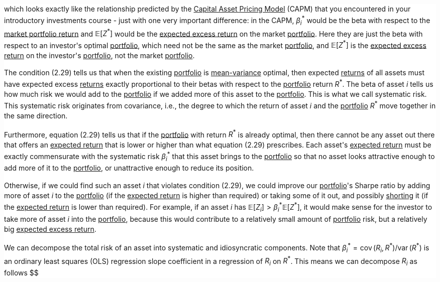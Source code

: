 which looks exactly like the relationship predicted by the [Capital Asset Pricing Model](../Financial%20Engineering/2.%20Forwards,%20Swaps,%20Futures,%20and%20Options.md) (CAPM) that you encountered in your introductory investments course - just with one very important difference: in the CAPM,    $\beta_{i}^{*}$ would be the beta with respect to the [market portfolio return](../Financial%20Markets/Financial%20Asset%20Pricing%20Theory%20Overview/Chapter%209%20-%20Factor%20Models/The%20Classical%20One-Period%20Capm.md) and $\mathbb{E}\left[Z^{*}\right]$ would be the [expected excess return](../Financial%20Markets/Financial%20Asset%20Pricing%20Theory%20Overview/Chapter%209%20-%20Factor%20Models/Theoretical%20Factors.md) on the market [portfolio](An%20Asset%20Allocation%20Primer.md). Here they are just the beta with respect to an investor's optimal [portfolio](An%20Asset%20Allocation%20Primer.md),    which need not be the same as the market [portfolio](An%20Asset%20Allocation%20Primer.md),    and $\mathbb{E}\left[Z^{*}\right]$ is the [expected excess return](../Financial%20Markets/Financial%20Asset%20Pricing%20Theory%20Overview/Chapter%209%20-%20Factor%20Models/Theoretical%20Factors.md) on the investor's [portfolio](An%20Asset%20Allocation%20Primer.md),    not the market [portfolio](An%20Asset%20Allocation%20Primer.md).

The condition (2.29) tells us that when the existing [portfolio](An%20Asset%20Allocation%20Primer.md) is [mean-variance](../Financial%20Markets/Financial%20Asset%20Pricing%20Theory%20Overview/Chapter%2012%20-%20Derivatives/Exercises.md) optimal,    then expected [returns](../Financial%20Markets/Financial%20Asset%20Pricing%20Theory%20Overview/Chapter%203%20-%20%20Assets,%20Portfolios,%20and%20Arbitrage/Assets.md) of all assets must have expected excess [returns](../Financial%20Markets/Financial%20Asset%20Pricing%20Theory%20Overview/Chapter%203%20-%20%20Assets,%20Portfolios,%20and%20Arbitrage/Assets.md) exactly proportional to their betas with respect to the [portfolio](An%20Asset%20Allocation%20Primer.md) return $R^{*}$. The beta of asset $i$ tells us how much risk we would add to the [portfolio](An%20Asset%20Allocation%20Primer.md) if we added more of this asset to the [portfolio](An%20Asset%20Allocation%20Primer.md). This is what we call systematic risk. This systematic risk originates from covariance,    i.e.,    the degree to which the return of asset $i$ and the [portfolio](An%20Asset%20Allocation%20Primer.md) $R^{*}$ move together in the same direction.

Furthermore,    equation (2.29) tells us that if the [portfolio](An%20Asset%20Allocation%20Primer.md) with return $R^{*}$ is already optimal,    then there cannot be any asset out there that offers an [expected return](Lecture%201-%20Probability%20Distributions%20of%20Returns.md) that is lower or higher than what equation (2.29) prescribes. Each asset's [expected return](Lecture%201-%20Probability%20Distributions%20of%20Returns.md) must be exactly commensurate with the systematic risk $\beta_{i}^{*}$ that this asset brings to the [portfolio](An%20Asset%20Allocation%20Primer.md) so that no asset looks attractive enough to add more of it to the [portfolio](An%20Asset%20Allocation%20Primer.md),    or unattractive enough to reduce its position.

Otherwise,    if we could find such an asset $i$ that violates condition (2.29),    we could improve our [portfolio](An%20Asset%20Allocation%20Primer.md)'s Sharpe ratio by adding more of asset $i$ to the [portfolio](An%20Asset%20Allocation%20Primer.md) (if the [expected return](Lecture%201-%20Probability%20Distributions%20of%20Returns.md) is higher than required) or taking some of it out,    and possibly [shorting](../Financial%20Markets/Financial%20Engineering%20and%20Arbitrage%20in%20the%20Financial%20Markets/PART%20I%20RELATIVE%20VALUE%20BUILDING%20BLOCKS/Chapter%202%20-%20Spot%20Markets/Short%20Selling.md) it (if the [expected return](Lecture%201-%20Probability%20Distributions%20of%20Returns.md) is lower than required). For example,    if an asset $i$ has $\mathbb{E}\left[Z_{i}\right]>\beta_{i}^{*} \mathbb{E}\left[Z^{*}\right]$,    it would make sense for the investor to take more of asset $i$ into the [portfolio](An%20Asset%20Allocation%20Primer.md),    because this would contribute to a relatively small amount of [portfolio](An%20Asset%20Allocation%20Primer.md) risk,    but a relatively big [expected excess return](../Financial%20Markets/Financial%20Asset%20Pricing%20Theory%20Overview/Chapter%209%20-%20Factor%20Models/Theoretical%20Factors.md).

We can decompose the total risk of an asset into systematic and idiosyncratic components. Note that $\beta_{i}^{*}=\operatorname{cov}\left(R_{i},         R^{*}\right) / \operatorname{var}\left(R^{*}\right)$ is an ordinary least squares (OLS) regression slope coefficient in a regression of $R_{i}$ on $R^{*}$. This means we can decompose $R_{i}$ as follows
$$
